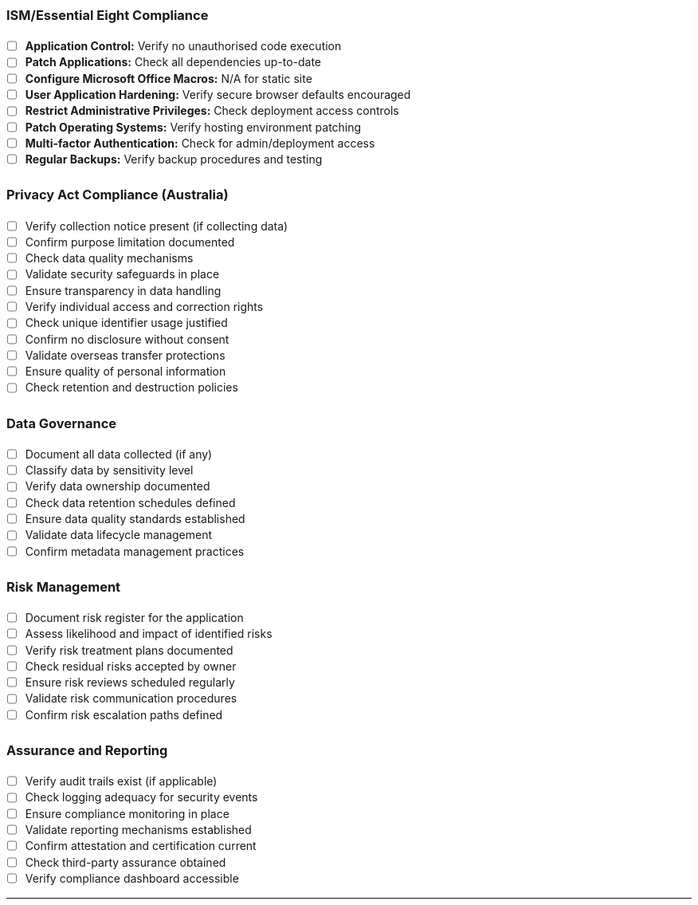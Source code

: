 ### ISM/Essential Eight Compliance
- [ ] **Application Control:** Verify no unauthorised code execution
- [ ] **Patch Applications:** Check all dependencies up-to-date
- [ ] **Configure Microsoft Office Macros:** N/A for static site
- [ ] **User Application Hardening:** Verify secure browser defaults encouraged
- [ ] **Restrict Administrative Privileges:** Check deployment access controls
- [ ] **Patch Operating Systems:** Verify hosting environment patching
- [ ] **Multi-factor Authentication:** Check for admin/deployment access
- [ ] **Regular Backups:** Verify backup procedures and testing

### Privacy Act Compliance (Australia)
- [ ] Verify collection notice present (if collecting data)
- [ ] Confirm purpose limitation documented
- [ ] Check data quality mechanisms
- [ ] Validate security safeguards in place
- [ ] Ensure transparency in data handling
- [ ] Verify individual access and correction rights
- [ ] Check unique identifier usage justified
- [ ] Confirm no disclosure without consent
- [ ] Validate overseas transfer protections
- [ ] Ensure quality of personal information
- [ ] Check retention and destruction policies

### Data Governance
- [ ] Document all data collected (if any)
- [ ] Classify data by sensitivity level
- [ ] Verify data ownership documented
- [ ] Check data retention schedules defined
- [ ] Ensure data quality standards established
- [ ] Validate data lifecycle management
- [ ] Confirm metadata management practices

### Risk Management
- [ ] Document risk register for the application
- [ ] Assess likelihood and impact of identified risks
- [ ] Verify risk treatment plans documented
- [ ] Check residual risks accepted by owner
- [ ] Ensure risk reviews scheduled regularly
- [ ] Validate risk communication procedures
- [ ] Confirm risk escalation paths defined

### Assurance and Reporting
- [ ] Verify audit trails exist (if applicable)
- [ ] Check logging adequacy for security events
- [ ] Ensure compliance monitoring in place
- [ ] Validate reporting mechanisms established
- [ ] Confirm attestation and certification current
- [ ] Check third-party assurance obtained
- [ ] Verify compliance dashboard accessible

---